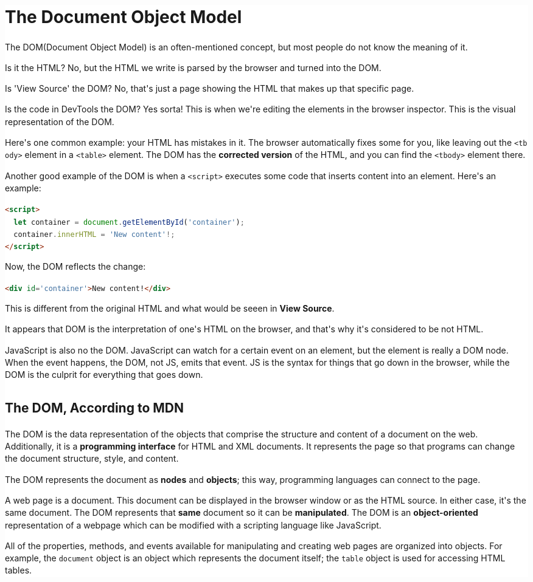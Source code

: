 # The Document Object Model

The DOM(Document Object Model) is an often-mentioned concept, but most people do not know the meaning of it.

Is it the HTML? No, but the HTML we write is parsed by the browser and turned into the DOM.

Is 'View Source' the DOM? No, that's just a page showing the HTML that makes up that specific page.

Is the code in DevTools the DOM? Yes sorta! This is when we're editing the elements in the browser inspector. This is the visual representation of the DOM.

Here's one common example: your HTML has mistakes in it. The browser automatically fixes some for you, like leaving out the `<tbody>` element in a `<table>` element. The DOM has the **corrected version** of the HTML, and you can find the `<tbody>` element there.

Another good example of the DOM is when a `<script>` executes some code that inserts content into an element. Here's an example:

```html
<script>
  let container = document.getElementById('container');
  container.innerHTML = 'New content'!;
</script>
```
Now, the DOM reflects the change:

```html
<div id='container'>New content!</div>
```
This is different from the original HTML and what would be seeen in **View Source**.

It appears that DOM is the interpretation of one's HTML on the browser, and that's why it's considered to be not HTML.

JavaScript is also no the DOM. JavaScript can watch for a certain event on an element, but the element is really a DOM node. When the event happens, the DOM, not JS, emits that event. JS is the syntax for things that go down in the browser, while the DOM is the culprit for everything that goes down.

## The DOM, According to MDN

The DOM is the data representation of the objects that comprise the structure and content of a document on the web. Additionally, it is a **programming interface** for HTML and XML documents. It represents the page so that programs can change the document structure, style, and content. 

The DOM represents the document as **nodes** and **objects**; this way, programming languages can connect to the page.

A web page is a document. This document can be displayed in the browser window or as the HTML source. In either case, it's the same document. The DOM represents that **same** document so it can be **manipulated**. The DOM is an **object-oriented** representation of a webpage which can be modified with a scripting language like JavaScript.

All of the properties, methods, and events available for manipulating and creating web pages are organized into objects. For example, the `document` object is an object which represents the document itself; the `table` object is used for accessing HTML tables.
